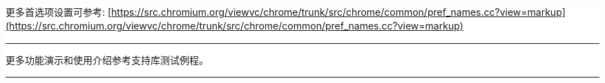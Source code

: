 
更多首选项设置可参考: [https://src.chromium.org/viewvc/chrome/trunk/src/chrome/common/pref_names.cc?view=markup](https://src.chromium.org/viewvc/chrome/trunk/src/chrome/common/pref_names.cc?view=markup)

-----------------------

更多功能演示和使用介绍参考支持库测试例程。

-----------------------


<script type="text/javascript">document.write(unescape("%3Cspan id='cnzz_stat_icon_1279411688'%3E%3C/span%3E%3Cscript src='https://s9.cnzz.com/z_stat.php%3Fid%3D1279411688%26show%3Dpic' type='text/javascript'%3E%3C/script%3E"));</script>
